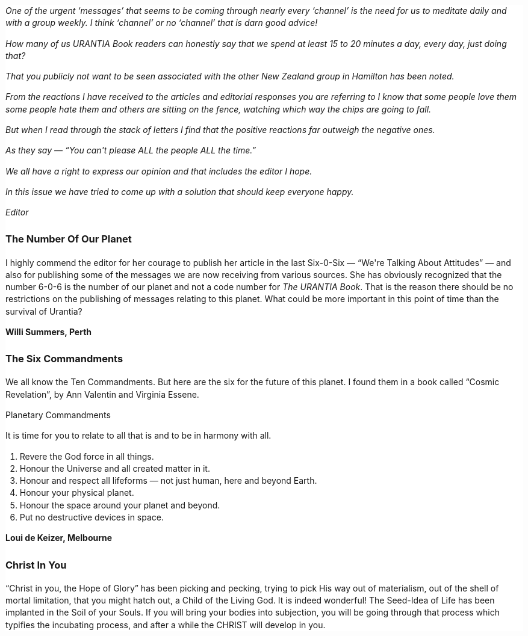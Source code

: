 _One of the urgent ‘messages’ that seems to be coming through nearly every ‘channel’ is the need for us to meditate daily and with a group weekly. I think ‘channel’ or no ‘channel’ that is darn good advice!_

_How many of us URANTIA Book readers can honestly say that we spend at least 15 to 20 minutes a day, every day, just doing that?_

_That you publicly not want to be seen associated with the other New Zealand group in Hamilton has been noted._

_From the reactions I have received to the articles and editorial responses you are referring to I know that some people love them some people hate them and others are sitting on the fence, watching which way the chips are going to fall._

_But when I read through the stack of letters I find that the positive reactions far outweigh the negative ones._

_As they say — “You can't please ALL the people ALL the time.”_

_We all have a right to express our opinion and that includes the editor I hope._

_In this issue we have tried to come up with a solution that should keep everyone happy._

_Editor_

### The Number Of Our Planet

I highly commend the editor for her courage to publish her article in the last Six-0-Six — “We're Talking About Attitudes” — and also for publishing some of the messages we are now receiving from various sources. She has obviously recognized that the number 6-0-6 is the number of our planet and not a code number for _The URANTIA Book_. That is the reason there should be no restrictions on the publishing of messages relating to this planet. What could be more important in this point of time than the survival of Urantia?

**Willi Summers, Perth**

### The Six Commandments

We all know the Ten Commandments. But here are the six for the future of this planet. I found them in a book called “Cosmic Revelation”, by Ann Valentin and Virginia Essene.

Planetary Commandments

It is time for you to relate to all that is and to be in harmony with all.

1. Revere the God force in all things.
2. Honour the Universe and all created matter in it.
3. Honour and respect all lifeforms — not just human, here and beyond Earth.
4. Honour your physical planet.
5. Honour the space around your planet and beyond.
6. Put no destructive devices in space.

**Loui de Keizer, Melbourne**

### Christ In You

“Christ in you, the Hope of Glory” has been picking and pecking, trying to pick His way out of materialism, out of the shell of mortal limitation, that you might hatch out, a Child of the Living God. It is indeed wonderful! The Seed-Idea of Life has been implanted in the Soil of your Souls. If you will bring your bodies into subjection, you will be going through that process which typifies the incubating process, and after a while the CHRIST will develop in you.
